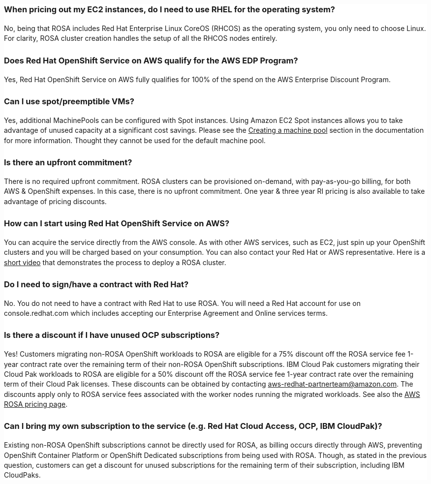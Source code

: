 ### When pricing out my EC2 instances, do I need to use RHEL for the operating system?
No, being that ROSA includes Red Hat Enterprise Linux CoreOS (RHCOS) as the operating system, you only need to choose Linux.
For clarity, ROSA cluster creation handles the setup of all the RHCOS nodes entirely.

### Does Red Hat OpenShift Service on AWS qualify for the AWS EDP Program?
Yes, Red Hat OpenShift Service on AWS fully qualifies for 100% of the spend on the AWS Enterprise Discount Program.

### Can I use spot/preemptible VMs?
Yes, additional MachinePools can be configured with Spot instances. Using Amazon EC2 Spot instances allows you to take advantage of unused capacity at a significant cost savings. Please see the [Creating a machine pool](https://docs.openshift.com/rosa/rosa_cluster_admin/rosa_nodes/rosa-managing-worker-nodes.html#creating_machine_pools_cli_rosa-managing-worker-nodes) section in the documentation for more information.  Thought they cannot be used for the default machine pool.

### Is there an upfront commitment?
There is no required upfront commitment. ROSA clusters can be provisioned on-demand, with pay-as-you-go billing, for both AWS & OpenShift expenses. In this case, there is no upfront commitment. One year & three year RI pricing is also available to take advantage of pricing discounts.

### How can I start using Red Hat OpenShift Service on AWS?
You can acquire the service directly from the AWS console. As with other AWS services, such as EC2, just spin up your OpenShift clusters and you will be charged based on your consumption. You can also contact your Red Hat or AWS representative. Here is a [short video](https://www.youtube.com/embed/KbzUbXWs6Ck) that demonstrates the process to deploy a ROSA cluster.

### Do I need to sign/have a contract with Red Hat?
No. You do not need to have a contract with Red Hat to use ROSA. You will need a Red Hat account for use on console.redhat.com which includes accepting our Enterprise Agreement and Online services terms.

### Is there a discount if I have unused OCP subscriptions?
Yes! Customers migrating non-ROSA OpenShift workloads to ROSA are eligible for a 75% discount off the ROSA service fee 1-year contract rate over the remaining term of their non-ROSA OpenShift subscriptions. IBM Cloud Pak customers migrating their Cloud Pak workloads to ROSA are eligible for a 50% discount off the ROSA service fee 1-year contract rate over the remaining term of their Cloud Pak licenses. These discounts can be obtained by contacting [aws-redhat-partnerteam@amazon.com](mailto:aws-redhat-partnerteam@amazon.com). The discounts apply only to ROSA service fees associated with the worker nodes running the migrated workloads. See also the [AWS ROSA pricing page](https://aws.amazon.com/rosa/pricing/).

### Can I bring my own subscription to the service (e.g. Red Hat Cloud Access, OCP, IBM CloudPak)?
Existing non-ROSA OpenShift subscriptions cannot be directly used for ROSA, as billing occurs directly through AWS, preventing OpenShift Container Platform or OpenShift Dedicated subscriptions from being used with ROSA. Though, as stated in the previous question, customers can get a discount for unused subscriptions for the remaining term of their subscription, including IBM CloudPaks.
